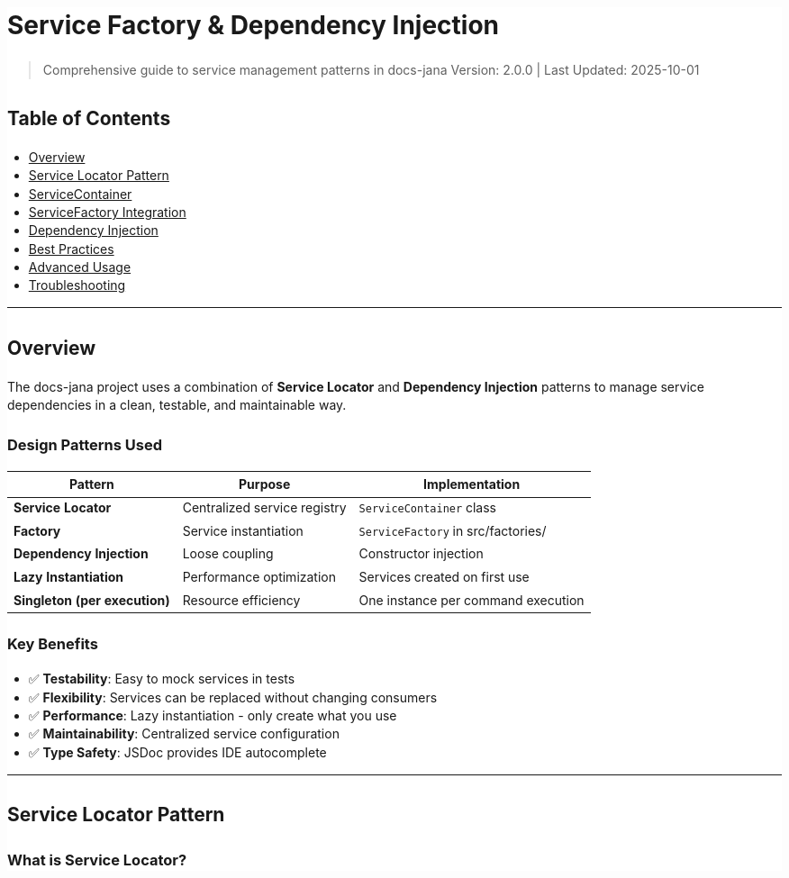 # Service Factory & Dependency Injection

> Comprehensive guide to service management patterns in docs-jana
> Version: 2.0.0 | Last Updated: 2025-10-01

## Table of Contents

- [Overview](#overview)
- [Service Locator Pattern](#service-locator-pattern)
- [ServiceContainer](#servicecontainer)
- [ServiceFactory Integration](#servicefactory-integration)
- [Dependency Injection](#dependency-injection)
- [Best Practices](#best-practices)
- [Advanced Usage](#advanced-usage)
- [Troubleshooting](#troubleshooting)

---

## Overview

The docs-jana project uses a combination of **Service Locator** and **Dependency Injection** patterns to manage service dependencies in a clean, testable, and maintainable way.

### Design Patterns Used

| Pattern | Purpose | Implementation |
|---------|---------|----------------|
| **Service Locator** | Centralized service registry | `ServiceContainer` class |
| **Factory** | Service instantiation | `ServiceFactory` in src/factories/ |
| **Dependency Injection** | Loose coupling | Constructor injection |
| **Lazy Instantiation** | Performance optimization | Services created on first use |
| **Singleton (per execution)** | Resource efficiency | One instance per command execution |

### Key Benefits

- ✅ **Testability**: Easy to mock services in tests
- ✅ **Flexibility**: Services can be replaced without changing consumers
- ✅ **Performance**: Lazy instantiation - only create what you use
- ✅ **Maintainability**: Centralized service configuration
- ✅ **Type Safety**: JSDoc provides IDE autocomplete

---

## Service Locator Pattern

### What is Service Locator?
